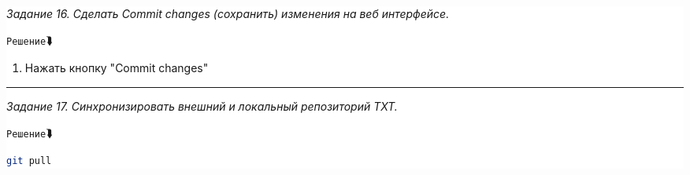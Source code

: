 *Задание 16. Сделать Commit changes (сохранить) изменения на веб интерфейсе.*

`Решение`⮯

1. Нажать кнопку "Commit changes"
---

*Задание 17. Синхронизировать внешний и локальный репозиторий TXT.*

`Решение`⮯

```bash
git pull
```
